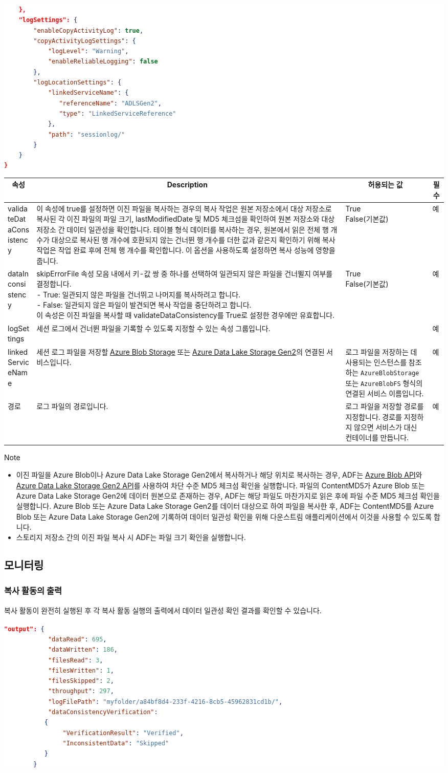 ```json
    }, 
    "logSettings": {
        "enableCopyActivityLog": true,
        "copyActivityLogSettings": {
            "logLevel": "Warning",
            "enableReliableLogging": false
        },
        "logLocationSettings": {
            "linkedServiceName": {
               "referenceName": "ADLSGen2",
               "type": "LinkedServiceReference"
            },
            "path": "sessionlog/"
        }
    }
} 
```

속성 | Description | 허용되는 값 | 필수
-------- | ----------- | -------------- | -------- 
validateDataConsistency | 이 속성에 true를 설정하면 이진 파일을 복사하는 경우의 복사 작업은 원본 저장소에서 대상 저장소로 복사된 각 이진 파일의 파일 크기, lastModifiedDate 및 MD5 체크섬을 확인하여 원본 저장소와 대상 저장소 간 데이터 일관성을 확인합니다. 테이블 형식 데이터를 복사하는 경우, 원본에서 읽은 전체 행 개수가 대상으로 복사된 행 개수에 호환되지 않는 건너뛴 행 개수를 더한 값과 같은지 확인하기 위해 복사 작업은 작업 완료 후에 전체 행 개수를 확인합니다. 이 옵션을 사용하도록 설정하면 복사 성능에 영향을 줍니다.  | True<br/>False(기본값) | 예
dataInconsistency | skipErrorFile 속성 모음 내에서 키-값 쌍 중 하나를 선택하여 일관되지 않은 파일을 건너뛸지 여부를 결정합니다. <br/> \- True: 일관되지 않은 파일을 건너뛰고 나머지를 복사하려고 합니다.<br/> - False: 일관되지 않은 파일이 발견되면 복사 작업을 중단하려고 합니다.<br/>이 속성은 이진 파일을 복사할 때 validateDataConsistency를 True로 설정한 경우에만 유효합니다.  | True<br/>False(기본값) | 예
logSettings | 세션 로그에서 건너뛴 파일을 기록할 수 있도록 지정할 수 있는 속성 그룹입니다. | | 예
linkedServiceName | 세션 로그 파일을 저장할 [Azure Blob Storage](connector-azure-blob-storage.md#linked-service-properties) 또는 [Azure Data Lake Storage Gen2](connector-azure-data-lake-storage.md#linked-service-properties)의 연결된 서비스입니다. | 로그 파일을 저장하는 데 사용되는 인스턴스를 참조하는 `AzureBlobStorage` 또는 `AzureBlobFS` 형식의 연결된 서비스 이름입니다. | 예
경로 | 로그 파일의 경로입니다. | 로그 파일을 저장할 경로를 지정합니다. 경로를 지정하지 않으면 서비스가 대신 컨테이너를 만듭니다. | 예

>[!NOTE]
>- 이진 파일을 Azure Blob이나 Azure Data Lake Storage Gen2에서 복사하거나 해당 위치로 복사하는 경우, ADF는 [Azure Blob API](/dotnet/api/microsoft.azure.storage.blob.blobrequestoptions?view=azure-dotnet-legacy&preserve-view=true)와 [Azure Data Lake Storage Gen2 API](/rest/api/storageservices/datalakestoragegen2/path/update#request-headers)를 사용하여 차단 수준 MD5 체크섬 확인을 실행합니다. 파일의 ContentMD5가 Azure Blob 또는 Azure Data Lake Storage Gen2에 데이터 원본으로 존재하는 경우, ADF는 해당 파일도 마찬가지로 읽은 후에 파일 수준 MD5 체크섬 확인을 실행합니다. Azure Blob 또는 Azure Data Lake Storage Gen2를 데이터 대상으로 하여 파일을 복사한 후, ADF는 ContentMD5를 Azure Blob 또는 Azure Data Lake Storage Gen2에 기록하여 데이터 일관성 확인을 위해 다운스트림 애플리케이션에서 이것을 사용할 수 있도록 합니다.
>- 스토리지 저장소 간의 이진 파일 복사 시 ADF는 파일 크기 확인을 실행합니다.

## <a name="monitoring"></a>모니터링

### <a name="output-from-copy-activity"></a>복사 활동의 출력
복사 활동이 완전히 실행된 후 각 복사 활동 실행의 출력에서 데이터 일관성 확인 결과를 확인할 수 있습니다.

```json
"output": {
            "dataRead": 695,
            "dataWritten": 186,
            "filesRead": 3,  
            "filesWritten": 1, 
            "filesSkipped": 2, 
            "throughput": 297,
            "logFilePath": "myfolder/a84bf8d4-233f-4216-8cb5-45962831cd1b/",
            "dataConsistencyVerification": 
           { 
                "VerificationResult": "Verified", 
                "InconsistentData": "Skipped" 
           } 
        }
```